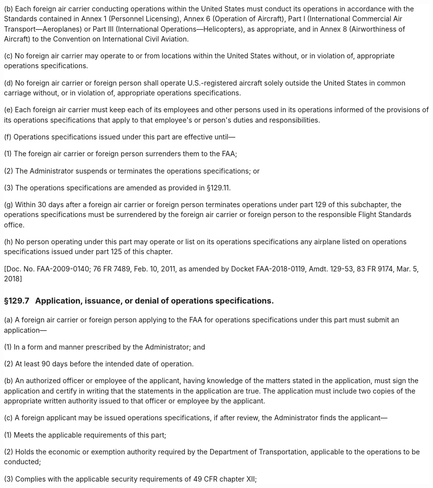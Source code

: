 \(b\) Each foreign air carrier conducting operations within the United States must conduct its operations in accordance with the Standards contained in Annex 1 (Personnel Licensing), Annex 6 (Operation of Aircraft), Part I (International Commercial Air Transport—Aeroplanes) or Part III (International Operations—Helicopters), as appropriate, and in Annex 8 (Airworthiness of Aircraft) to the Convention on International Civil Aviation.

\(c\) No foreign air carrier may operate to or from locations within the United States without, or in violation of, appropriate operations specifications.

\(d\) No foreign air carrier or foreign person shall operate U.S.-registered aircraft solely outside the United States in common carriage without, or in violation of, appropriate operations specifications.

\(e\) Each foreign air carrier must keep each of its employees and other persons used in its operations informed of the provisions of its operations specifications that apply to that employee's or person's duties and responsibilities.

\(f\) Operations specifications issued under this part are effective until—

\(1\) The foreign air carrier or foreign person surrenders them to the FAA;

\(2\) The Administrator suspends or terminates the operations specifications; or

\(3\) The operations specifications are amended as provided in §129.11.

\(g\) Within 30 days after a foreign air carrier or foreign person terminates operations under part 129 of this subchapter, the operations specifications must be surrendered by the foreign air carrier or foreign person to the responsible Flight Standards office.

\(h\) No person operating under this part may operate or list on its operations specifications any airplane listed on operations specifications issued under part 125 of this chapter.

\[Doc. No. FAA-2009-0140; 76 FR 7489, Feb. 10, 2011, as amended by Docket FAA-2018-0119, Amdt. 129-53, 83 FR 9174, Mar. 5, 2018\]

### §129.7   Application, issuance, or denial of operations specifications.

\(a\) A foreign air carrier or foreign person applying to the FAA for operations specifications under this part must submit an application—

\(1\) In a form and manner prescribed by the Administrator; and

\(2\) At least 90 days before the intended date of operation.

\(b\) An authorized officer or employee of the applicant, having knowledge of the matters stated in the application, must sign the application and certify in writing that the statements in the application are true. The application must include two copies of the appropriate written authority issued to that officer or employee by the applicant.

\(c\) A foreign applicant may be issued operations specifications, if after review, the Administrator finds the applicant—

\(1\) Meets the applicable requirements of this part;

\(2\) Holds the economic or exemption authority required by the Department of Transportation, applicable to the operations to be conducted;

\(3\) Complies with the applicable security requirements of 49 CFR chapter XII;

